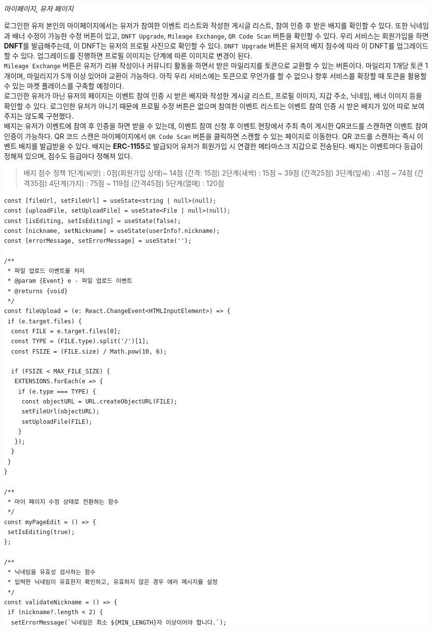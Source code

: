 
*마이페이지, 유저 페이지*

로그인한 유저 본인의 마이페이지에서는 유저가 참여한 이벤트 리스트와 작성한 게시글 리스트, 참여 인증 후 받은 배지를 확인할 수 있다. 또한 닉네임과 배너 수정이 가능한 수정 버튼이 있고, `DNFT Upgrade`, `Mileage Exchange`, `QR Code Scan` 버튼을 확인할 수 있다. 우리 서비스는 회원가입을 하면 **DNFT**를 발급해주는데, 이 DNFT는 유저의 프로필 사진으로 확인할 수 있다. `DNFT Upgrade` 버튼은 유저의 배지 점수에 따라 이 DNFT를 업그레이드 할 수 있다. 업그레이드를 진행하면 프로필 이미지는 단계에 따른 이미지로 변경이 된다.  
`Mileage Exchange` 버튼은 유저가 리뷰 작성이나 커뮤니티 활동을 하면서 받은 마일리지를 토큰으로 교환할 수 있는 버튼이다. 마일리지 1개당 토큰 1개이며, 마일리지가 5개 이상 있어야 교환이 가능하다. 아직 우리 서비스에는 토큰으로 무언가를 할 수 없으나 향후 서비스를 확장할 때 토큰을 활용할 수 있는 마켓 플레이스를 구축할 예정이다.  
로그인한 유저가 아닌 유저의 페이지는 이벤트 참여 인증 시 받은 배지와 작성한 게시글 리스트, 프로필 이미지, 지갑 주소, 닉네임, 배너 이미지 등을 확인할 수 있다. 로그인한 유저가 아니기 때문에 프로필 수정 버튼은 없으며 참여한 이벤트 리스트는 이벤트 참여 인증 시 받은 배지가 있어 따로 보여주지는 않도록 구현했다.  
배지는 유저가 이벤트에 참여 후 인증을 하면 받을 수 있는데, 이벤트 참여 신청 후 이벤트 현장에서 주최 측이 게시한 QR코드를 스캔하면 이벤트 참여 인증이 가능하다. QR 코드 스캔은 마이페이지에서 `QR Code Scan` 버튼을 클릭하면 스캔할 수 있는 페이지로 이동한다. QR 코드를 스캔하는 즉시 이벤트 배지를 발급받을 수 있다. 배지는 **ERC-1155**로 발급되어 유저가 회원가입 시 연결한 메타마스크 지갑으로 전송된다. 배지는 이벤트마다 등급이 정해져 있으며, 점수도 등급마다 정해져 있다.

> 배지 점수 정책
> 1단계(씨앗) : 0점(회원가입 상태)~ 14점 (간격: 15점)
> 2단계(새싹) : 15점 ~ 39점 (간격25점)
> 3단계(잎새) : 41점 ~ 74점 (간격35점)
> 4단계(가지) : 75점 ~ 119점 (간격45점)
> 5단계(열매) : 120점

```tsx
const [fileUrl, setFileUrl] = useState<string | null>(null);
const [uploadFile, setUploadFile] = useState<File | null>(null);
const [isEditing, setIsEditing] = useState(false);
const [nickname, setNickname] = useState(userInfo?.nickname);
const [errorMessage, setErrorMessage] = useState('');

/**
 * 파일 업로드 이벤트를 처리
 * @param {Event} e - 파일 업로드 이벤트
 * @returns {void}
 */
const fileUpload = (e: React.ChangeEvent<HTMLInputElement>) => {
 if (e.target.files) {
  const FILE = e.target.files[0];
  const TYPE = (FILE.type).split('/')[1];
  const FSIZE = (FILE.size) / Math.pow(10, 6);

  if (FSIZE < MAX_FILE_SIZE) {
   EXTENSIONS.forEach(e => {
    if (e.type === TYPE) {
     const objectURL = URL.createObjectURL(FILE);
     setFileUrl(objectURL);
     setUploadFile(FILE);
    }
   });
  }
 }
}

/**
 * 마이 페이지 수정 상태로 전환하는 함수
 */
const myPageEdit = () => {
 setIsEditing(true);
};

/**
 * 닉네임을 유효성 검사하는 함수
 * 입력한 닉네임이 유효한지 확인하고, 유효하지 않은 경우 에러 메시지를 설정 
 */
const validateNickname = () => {
 if (nickname?.length < 2) {
  setErrorMessage(`닉네임은 최소 ${MIN_LENGTH}자 이상이어야 합니다.`);
```